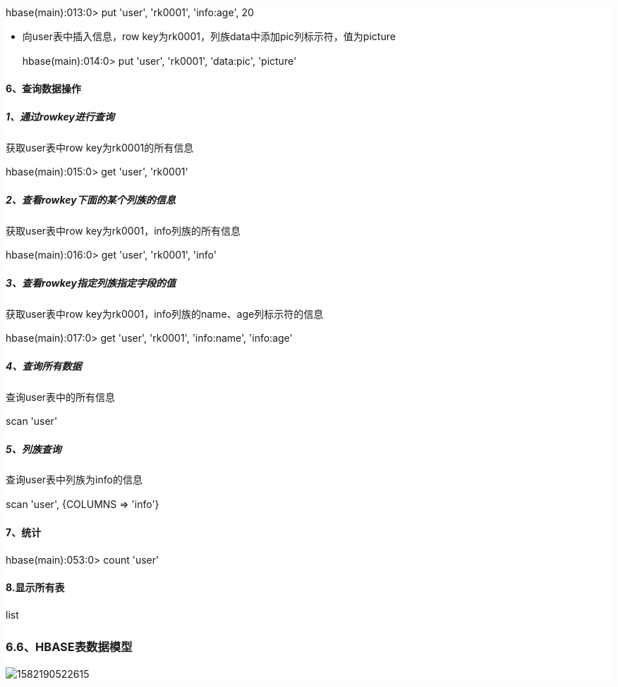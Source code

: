   hbase(main):013:0> put 'user', 'rk0001', 'info:age', 20



* 向user表中插入信息，row key为rk0001，列族data中添加pic列标示符，值为picture

  hbase(main):014:0> put 'user', 'rk0001', 'data:pic', 'picture'



#### 6、查询数据操作

##### 1、通过rowkey进行查询

获取user表中row key为rk0001的所有信息

hbase(main):015:0> get 'user', 'rk0001'

 

##### 2、查看rowkey下面的某个列族的信息

获取user表中row key为rk0001，info列族的所有信息

hbase(main):016:0> get 'user', 'rk0001', 'info'

 

 

##### 3、查看rowkey指定列族指定字段的值

获取user表中row key为rk0001，info列族的name、age列标示符的信息

hbase(main):017:0> get 'user', 'rk0001', 'info:name', 'info:age'



##### 4、查询所有数据

查询user表中的所有信息

scan 'user'

 

##### 5、列族查询

查询user表中列族为info的信息

scan 'user', {COLUMNS => 'info'}

#### 7、统计

hbase(main):053:0> count 'user'



#### 8.显示所有表

list



### 6.6、HBASE表数据模型

![1582190522615](assert/1582190522615.png)
